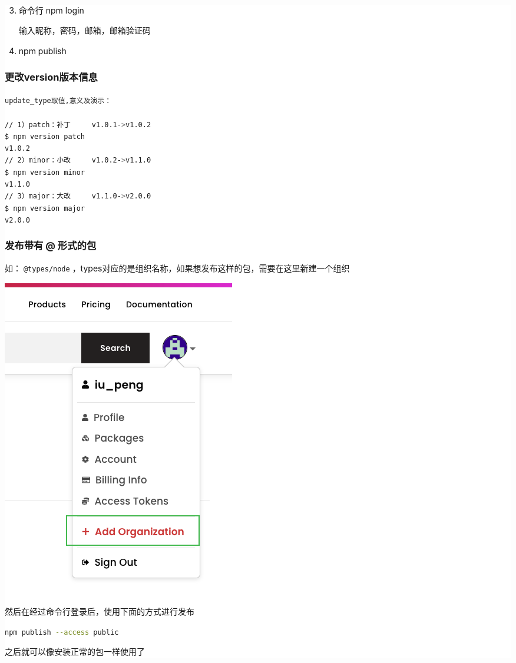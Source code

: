 3.  命令行 npm login

    输入昵称，密码，邮箱，邮箱验证码

4.  npm publish



### 更改version版本信息

```bash
update_type取值,意义及演示：

// 1）patch：补丁     v1.0.1->v1.0.2
$ npm version patch
v1.0.2
// 2）minor：小改     v1.0.2->v1.1.0
$ npm version minor
v1.1.0
// 3）major：大改     v1.1.0->v2.0.0
$ npm version major
v2.0.0
```

### 发布带有 @ 形式的包

如： `@types/node` ，types对应的是组织名称，如果想发布这样的包，需要在这里新建一个组织

![](image/image_sMc1spWljb.png)

然后在经过命令行登录后，使用下面的方式进行发布

```bash
npm publish --access public
```

之后就可以像安装正常的包一样使用了

